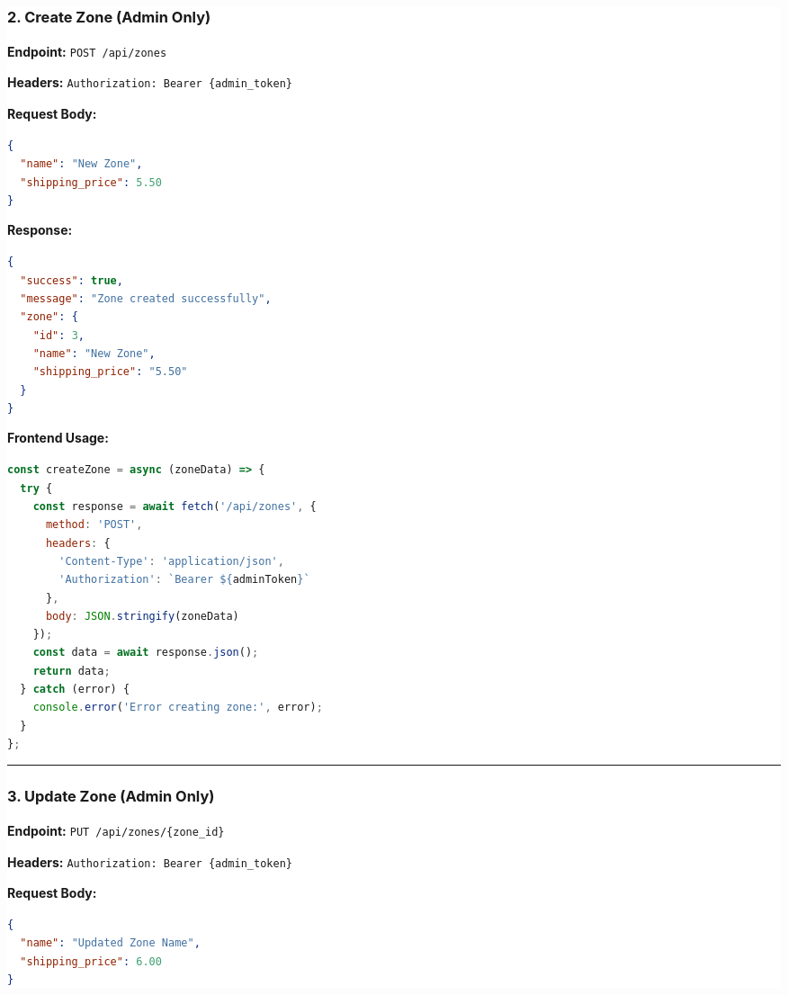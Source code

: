 
### 2. Create Zone (Admin Only)
**Endpoint:** `POST /api/zones`

**Headers:** `Authorization: Bearer {admin_token}`

**Request Body:**
```json
{
  "name": "New Zone",
  "shipping_price": 5.50
}
```

**Response:**
```json
{
  "success": true,
  "message": "Zone created successfully",
  "zone": {
    "id": 3,
    "name": "New Zone",
    "shipping_price": "5.50"
  }
}
```

**Frontend Usage:**
```javascript
const createZone = async (zoneData) => {
  try {
    const response = await fetch('/api/zones', {
      method: 'POST',
      headers: {
        'Content-Type': 'application/json',
        'Authorization': `Bearer ${adminToken}`
      },
      body: JSON.stringify(zoneData)
    });
    const data = await response.json();
    return data;
  } catch (error) {
    console.error('Error creating zone:', error);
  }
};
```

---

### 3. Update Zone (Admin Only)
**Endpoint:** `PUT /api/zones/{zone_id}`

**Headers:** `Authorization: Bearer {admin_token}`

**Request Body:**
```json
{
  "name": "Updated Zone Name",
  "shipping_price": 6.00
}
```
